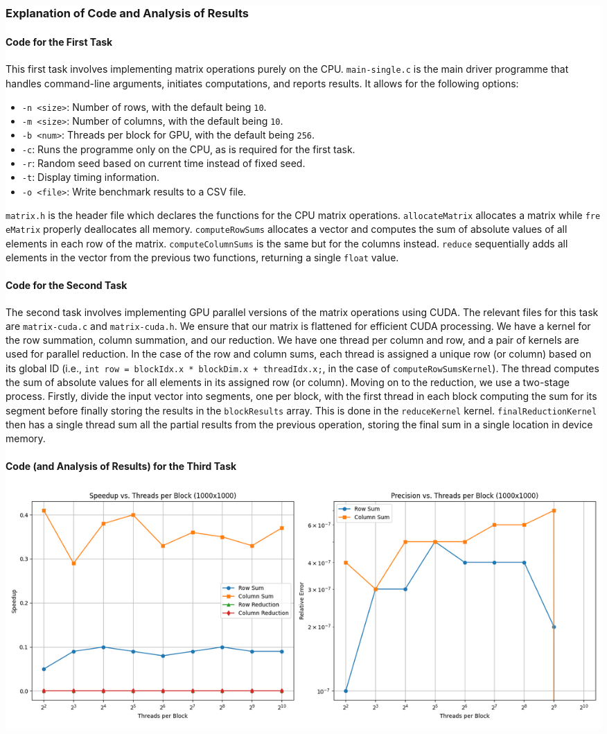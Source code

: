 ### Explanation of Code and Analysis of Results

#### Code for the First Task

This first task involves implementing matrix operations purely on the CPU. `main-single.c` is the main driver programme that handles command-line arguments, initiates computations, and reports results. It allows for the following options:

- `-n <size>`: Number of rows, with the default being `10`.
- `-m <size>`: Number of columns, with the default being `10`.
- `-b <num>`: Threads per block for GPU, with the default being `256`.
- `-c`: Runs the programme only on the CPU, as is required for the first task.
- `-r`: Random seed based on current time instead of fixed seed.
- `-t`: Display timing information.
- `-o <file>`: Write benchmark results to a CSV file.

`matrix.h` is the header file which declares the functions for the CPU matrix operations. `allocateMatrix` allocates a matrix while `freeMatrix` properly deallocates all memory. `computeRowSums` allocates a vector and computes the sum of absolute values of all elements in each row of the matrix. `computeColumnSums` is the same but for the columns instead. `reduce` sequentially adds all elements in the vector from the previous two functions, returning a single `float` value.

#### Code for the Second Task

The second task involves implementing GPU parallel versions of the matrix operations using CUDA. The relevant files for this task are `matrix-cuda.c` and `matrix-cuda.h`. We ensure that our matrix is flattened for efficient CUDA processing. We have a kernel for the row summation, column summation, and our reduction. We have one thread per column and row, and a pair of kernels are used for parallel reduction. In the case of the row and column sums, each thread is assigned a unique row (or column) based on its global ID (i.e., `int row = blockIdx.x * blockDim.x + threadIdx.x;`, in the case of `computeRowSumsKernel`). The thread computes the sum of absolute values for all elements in its assigned row (or column). Moving on to the reduction, we use a two-stage process. Firstly, divide the input vector into segments, one per block, with the first thread in each block computing the sum for its segment before finally storing the results in the `blockResults` array. This is done in the `reduceKernel` kernel. `finalReductionKernel` then has a single thread sum all the partial results from the previous operation, storing the final sum in a single location in device memory.

#### Code (and Analysis of Results) for the Third Task

![Graph showing the results for the first matrix](plots/1000.png)